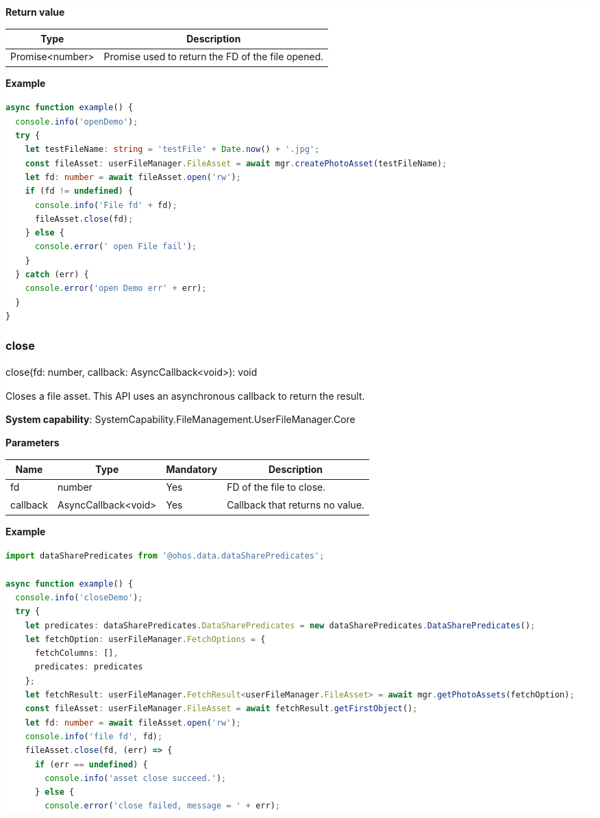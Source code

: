 **Return value**

| Type                   | Description           |
| --------------------- | ------------- |
| Promise&lt;number&gt; | Promise used to return the FD of the file opened.|

**Example**

```ts
async function example() {
  console.info('openDemo');
  try {
    let testFileName: string = 'testFile' + Date.now() + '.jpg';
    const fileAsset: userFileManager.FileAsset = await mgr.createPhotoAsset(testFileName);
    let fd: number = await fileAsset.open('rw');
    if (fd != undefined) {
      console.info('File fd' + fd);
      fileAsset.close(fd);
    } else {
      console.error(' open File fail');
    }
  } catch (err) {
    console.error('open Demo err' + err);
  }
}
```

### close

close(fd: number, callback: AsyncCallback&lt;void&gt;): void

Closes a file asset. This API uses an asynchronous callback to return the result.

**System capability**: SystemCapability.FileManagement.UserFileManager.Core

**Parameters**

| Name     | Type                       | Mandatory  | Description   |
| -------- | ------------------------- | ---- | ----- |
| fd       | number                    | Yes   | FD of the file to close.|
| callback | AsyncCallback&lt;void&gt; | Yes   | Callback that returns no value.|

**Example**

```ts
import dataSharePredicates from '@ohos.data.dataSharePredicates';

async function example() {
  console.info('closeDemo');
  try {
    let predicates: dataSharePredicates.DataSharePredicates = new dataSharePredicates.DataSharePredicates();
    let fetchOption: userFileManager.FetchOptions = {
      fetchColumns: [],
      predicates: predicates
    };
    let fetchResult: userFileManager.FetchResult<userFileManager.FileAsset> = await mgr.getPhotoAssets(fetchOption);
    const fileAsset: userFileManager.FileAsset = await fetchResult.getFirstObject();
    let fd: number = await fileAsset.open('rw');
    console.info('file fd', fd);
    fileAsset.close(fd, (err) => {
      if (err == undefined) {
        console.info('asset close succeed.');
      } else {
        console.error('close failed, message = ' + err);
```